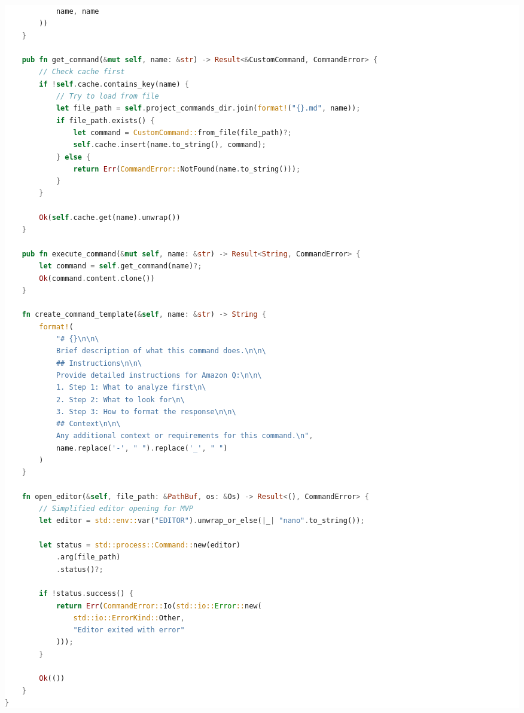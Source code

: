 ```rust
            name, name
        ))
    }
    
    pub fn get_command(&mut self, name: &str) -> Result<&CustomCommand, CommandError> {
        // Check cache first
        if !self.cache.contains_key(name) {
            // Try to load from file
            let file_path = self.project_commands_dir.join(format!("{}.md", name));
            if file_path.exists() {
                let command = CustomCommand::from_file(file_path)?;
                self.cache.insert(name.to_string(), command);
            } else {
                return Err(CommandError::NotFound(name.to_string()));
            }
        }
        
        Ok(self.cache.get(name).unwrap())
    }
    
    pub fn execute_command(&mut self, name: &str) -> Result<String, CommandError> {
        let command = self.get_command(name)?;
        Ok(command.content.clone())
    }
    
    fn create_command_template(&self, name: &str) -> String {
        format!(
            "# {}\n\n\
            Brief description of what this command does.\n\n\
            ## Instructions\n\n\
            Provide detailed instructions for Amazon Q:\n\n\
            1. Step 1: What to analyze first\n\
            2. Step 2: What to look for\n\
            3. Step 3: How to format the response\n\n\
            ## Context\n\n\
            Any additional context or requirements for this command.\n",
            name.replace('-', " ").replace('_', " ")
        )
    }
    
    fn open_editor(&self, file_path: &PathBuf, os: &Os) -> Result<(), CommandError> {
        // Simplified editor opening for MVP
        let editor = std::env::var("EDITOR").unwrap_or_else(|_| "nano".to_string());
        
        let status = std::process::Command::new(editor)
            .arg(file_path)
            .status()?;
            
        if !status.success() {
            return Err(CommandError::Io(std::io::Error::new(
                std::io::ErrorKind::Other,
                "Editor exited with error"
            )));
        }
        
        Ok(())
    }
}
```
